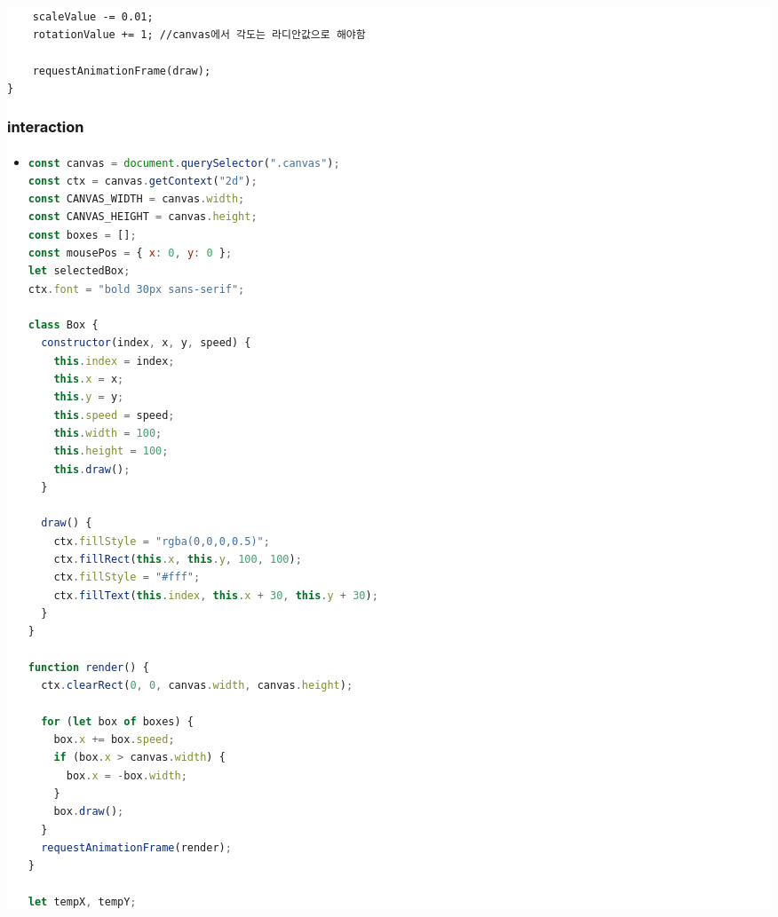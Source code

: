   ```
      scaleValue -= 0.01;
      rotationValue += 1; //canvas에서 각도는 라디안값으로 해야함

      requestAnimationFrame(draw);
  }
  ```

### interaction

- ```js
  const canvas = document.querySelector(".canvas");
  const ctx = canvas.getContext("2d");
  const CANVAS_WIDTH = canvas.width;
  const CANVAS_HEIGHT = canvas.height;
  const boxes = [];
  const mousePos = { x: 0, y: 0 };
  let selectedBox;
  ctx.font = "bold 30px sans-serif";

  class Box {
    constructor(index, x, y, speed) {
      this.index = index;
      this.x = x;
      this.y = y;
      this.speed = speed;
      this.width = 100;
      this.height = 100;
      this.draw();
    }

    draw() {
      ctx.fillStyle = "rgba(0,0,0,0.5)";
      ctx.fillRect(this.x, this.y, 100, 100);
      ctx.fillStyle = "#fff";
      ctx.fillText(this.index, this.x + 30, this.y + 30);
    }
  }

  function render() {
    ctx.clearRect(0, 0, canvas.width, canvas.height);

    for (let box of boxes) {
      box.x += box.speed;
      if (box.x > canvas.width) {
        box.x = -box.width;
      }
      box.draw();
    }
    requestAnimationFrame(render);
  }

  let tempX, tempY;
